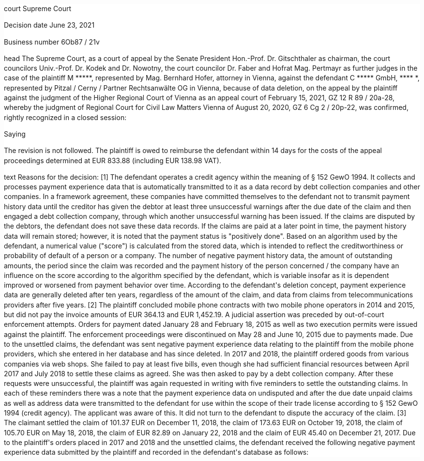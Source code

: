 court
Supreme Court

Decision date
June 23, 2021

Business number
6Ob87 / 21v

head
The Supreme Court, as a court of appeal by the Senate President Hon.-Prof. Dr. Gitschthaler as chairman, the court councilors Univ.-Prof. Dr. Kodek and Dr. Nowotny, the court councilor Dr. Faber and Hofrat Mag. Pertmayr as further judges in the case of the plaintiff M \*\*\*\*\*, represented by Mag. Bernhard Hofer, attorney in Vienna, against the defendant C \*\*\*\*\* GmbH, \*\*\*\* \*, represented by Pitzal / Cerny / Partner Rechtsanwälte OG in Vienna, because of data deletion, on the appeal by the plaintiff against the judgment of the Higher Regional Court of Vienna as an appeal court of February 15, 2021, GZ 12 R 89 / 20a-28, whereby the judgment of Regional Court for Civil Law Matters Vienna of August 20, 2020, GZ 6 Cg 2 / 20p-22, was confirmed, rightly recognized in a closed session:

Saying

The revision is not followed.
The plaintiff is owed to reimburse the defendant within 14 days for the costs of the appeal proceedings determined at EUR 833.88 (including EUR 138.98 VAT).

text
Reasons for the decision:
 \[1\] The defendant operates a credit agency within the meaning of § 152 GewO 1994. It collects and processes payment experience data that is automatically transmitted to it as a data record by debt collection companies and other companies. In a framework agreement, these companies have committed themselves to the defendant not to transmit payment history data until the creditor has given the debtor at least three unsuccessful warnings after the due date of the claim and then engaged a debt collection company, through which another unsuccessful warning has been issued. If the claims are disputed by the debtors, the defendant does not save these data records. If the claims are paid at a later point in time, the payment history data will remain stored; however, it is noted that the payment status is "positively done". Based on an algorithm used by the defendant, a numerical value ("score") is calculated from the stored data, which is intended to reflect the creditworthiness or probability of default of a person or a company. The number of negative payment history data, the amount of outstanding amounts, the period since the claim was recorded and the payment history of the person concerned / the company have an influence on the score according to the algorithm specified by the defendant, which is variable insofar as it is dependent improved or worsened from payment behavior over time. According to the defendant's deletion concept, payment experience data are generally deleted after ten years, regardless of the amount of the claim, and data from claims from telecommunications providers after five years.
 \[2\] The plaintiff concluded mobile phone contracts with two mobile phone operators in 2014 and 2015, but did not pay the invoice amounts of EUR 364.13 and EUR 1,452.19. A judicial assertion was preceded by out-of-court enforcement attempts. Orders for payment dated January 28 and February 18, 2015 as well as two execution permits were issued against the plaintiff. The enforcement proceedings were discontinued on May 28 and June 10, 2015 due to payments made. Due to the unsettled claims, the defendant was sent negative payment experience data relating to the plaintiff from the mobile phone providers, which she entered in her database and has since deleted. In 2017 and 2018, the plaintiff ordered goods from various companies via web shops. She failed to pay at least five bills, even though she had sufficient financial resources between April 2017 and July 2018 to settle these claims as agreed. She was then asked to pay by a debt collection company. After these requests were unsuccessful, the plaintiff was again requested in writing with five reminders to settle the outstanding claims. In each of these reminders there was a note that the payment experience data on undisputed and after the due date unpaid claims as well as address data were transmitted to the defendant for use within the scope of their trade license according to § 152 GewO 1994 (credit agency). The applicant was aware of this. It did not turn to the defendant to dispute the accuracy of the claim.
 \[3\] The claimant settled the claim of 101.37 EUR on December 11, 2018, the claim of 173.63 EUR on October 19, 2018, the claim of 105.70 EUR on May 18, 2018, the claim of EUR 82.89 on January 22, 2018 and the claim of EUR 45.40 on December 21, 2017. Due to the plaintiff's orders placed in 2017 and 2018 and the unsettled claims, the defendant received the following negative payment experience data submitted by the plaintiff and recorded in the defendant's database as follows:
